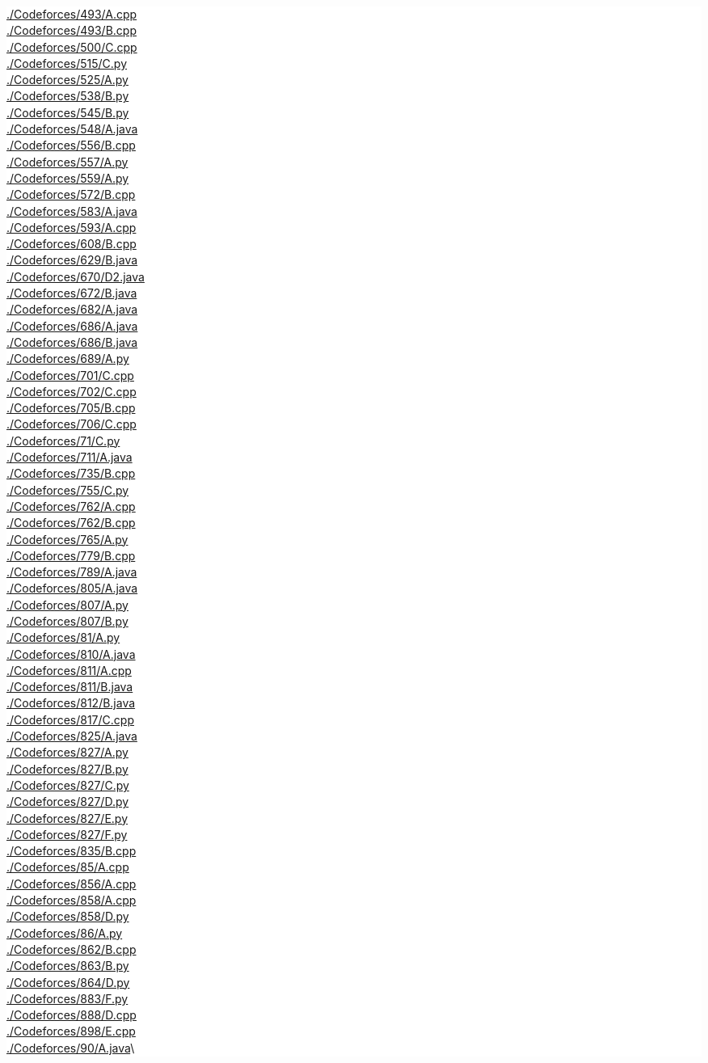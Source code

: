 [./Codeforces/493/A.cpp](./Codeforces/493/A.cpp)\
[./Codeforces/493/B.cpp](./Codeforces/493/B.cpp)\
[./Codeforces/500/C.cpp](./Codeforces/500/C.cpp)\
[./Codeforces/515/C.py](./Codeforces/515/C.py)\
[./Codeforces/525/A.py](./Codeforces/525/A.py)\
[./Codeforces/538/B.py](./Codeforces/538/B.py)\
[./Codeforces/545/B.py](./Codeforces/545/B.py)\
[./Codeforces/548/A.java](./Codeforces/548/A.java)\
[./Codeforces/556/B.cpp](./Codeforces/556/B.cpp)\
[./Codeforces/557/A.py](./Codeforces/557/A.py)\
[./Codeforces/559/A.py](./Codeforces/559/A.py)\
[./Codeforces/572/B.cpp](./Codeforces/572/B.cpp)\
[./Codeforces/583/A.java](./Codeforces/583/A.java)\
[./Codeforces/593/A.cpp](./Codeforces/593/A.cpp)\
[./Codeforces/608/B.cpp](./Codeforces/608/B.cpp)\
[./Codeforces/629/B.java](./Codeforces/629/B.java)\
[./Codeforces/670/D2.java](./Codeforces/670/D2.java)\
[./Codeforces/672/B.java](./Codeforces/672/B.java)\
[./Codeforces/682/A.java](./Codeforces/682/A.java)\
[./Codeforces/686/A.java](./Codeforces/686/A.java)\
[./Codeforces/686/B.java](./Codeforces/686/B.java)\
[./Codeforces/689/A.py](./Codeforces/689/A.py)\
[./Codeforces/701/C.cpp](./Codeforces/701/C.cpp)\
[./Codeforces/702/C.cpp](./Codeforces/702/C.cpp)\
[./Codeforces/705/B.cpp](./Codeforces/705/B.cpp)\
[./Codeforces/706/C.cpp](./Codeforces/706/C.cpp)\
[./Codeforces/71/C.py](./Codeforces/71/C.py)\
[./Codeforces/711/A.java](./Codeforces/711/A.java)\
[./Codeforces/735/B.cpp](./Codeforces/735/B.cpp)\
[./Codeforces/755/C.py](./Codeforces/755/C.py)\
[./Codeforces/762/A.cpp](./Codeforces/762/A.cpp)\
[./Codeforces/762/B.cpp](./Codeforces/762/B.cpp)\
[./Codeforces/765/A.py](./Codeforces/765/A.py)\
[./Codeforces/779/B.cpp](./Codeforces/779/B.cpp)\
[./Codeforces/789/A.java](./Codeforces/789/A.java)\
[./Codeforces/805/A.java](./Codeforces/805/A.java)\
[./Codeforces/807/A.py](./Codeforces/807/A.py)\
[./Codeforces/807/B.py](./Codeforces/807/B.py)\
[./Codeforces/81/A.py](./Codeforces/81/A.py)\
[./Codeforces/810/A.java](./Codeforces/810/A.java)\
[./Codeforces/811/A.cpp](./Codeforces/811/A.cpp)\
[./Codeforces/811/B.java](./Codeforces/811/B.java)\
[./Codeforces/812/B.java](./Codeforces/812/B.java)\
[./Codeforces/817/C.cpp](./Codeforces/817/C.cpp)\
[./Codeforces/825/A.java](./Codeforces/825/A.java)\
[./Codeforces/827/A.py](./Codeforces/827/A.py)\
[./Codeforces/827/B.py](./Codeforces/827/B.py)\
[./Codeforces/827/C.py](./Codeforces/827/C.py)\
[./Codeforces/827/D.py](./Codeforces/827/D.py)\
[./Codeforces/827/E.py](./Codeforces/827/E.py)\
[./Codeforces/827/F.py](./Codeforces/827/F.py)\
[./Codeforces/835/B.cpp](./Codeforces/835/B.cpp)\
[./Codeforces/85/A.cpp](./Codeforces/85/A.cpp)\
[./Codeforces/856/A.cpp](./Codeforces/856/A.cpp)\
[./Codeforces/858/A.cpp](./Codeforces/858/A.cpp)\
[./Codeforces/858/D.py](./Codeforces/858/D.py)\
[./Codeforces/86/A.py](./Codeforces/86/A.py)\
[./Codeforces/862/B.cpp](./Codeforces/862/B.cpp)\
[./Codeforces/863/B.py](./Codeforces/863/B.py)\
[./Codeforces/864/D.py](./Codeforces/864/D.py)\
[./Codeforces/883/F.py](./Codeforces/883/F.py)\
[./Codeforces/888/D.cpp](./Codeforces/888/D.cpp)\
[./Codeforces/898/E.cpp](./Codeforces/898/E.cpp)\
[./Codeforces/90/A.java](./Codeforces/90/A.java)\
